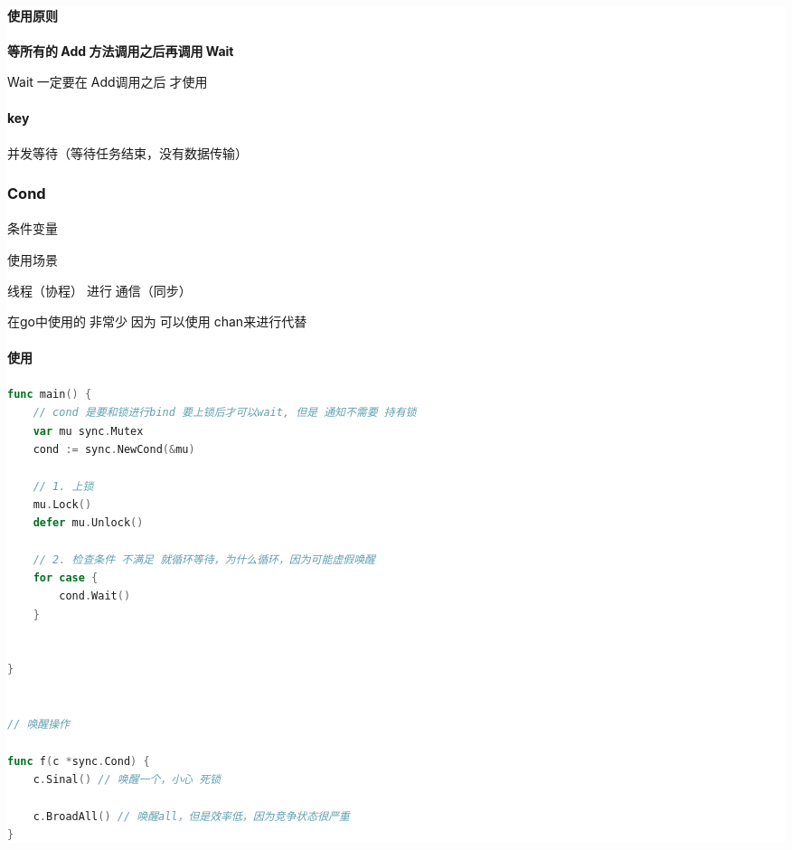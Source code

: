 
#### 使用原则



**等所有的 Add 方法调用之后再调用 Wait**

Wait 一定要在 Add调用之后 才使用



#### key

并发等待（等待任务结束，没有数据传输）





### Cond

条件变量 

使用场景 

线程（协程） 进行  通信（同步）



在go中使用的 非常少 因为 可以使用 chan来进行代替



#### 使用

```go
func main() {
	// cond 是要和锁进行bind 要上锁后才可以wait, 但是 通知不需要 持有锁
    var mu sync.Mutex
    cond := sync.NewCond(&mu)
    
    // 1. 上锁
    mu.Lock()
    defer mu.Unlock()
    
    // 2. 检查条件 不满足 就循环等待，为什么循环，因为可能虚假唤醒
    for case {
        cond.Wait()
    }
    
    
}


// 唤醒操作 

func f(c *sync.Cond) {
    c.Sinal() // 唤醒一个，小心 死锁
    
    c.BroadAll() // 唤醒all，但是效率低，因为竞争状态很严重
}
```
